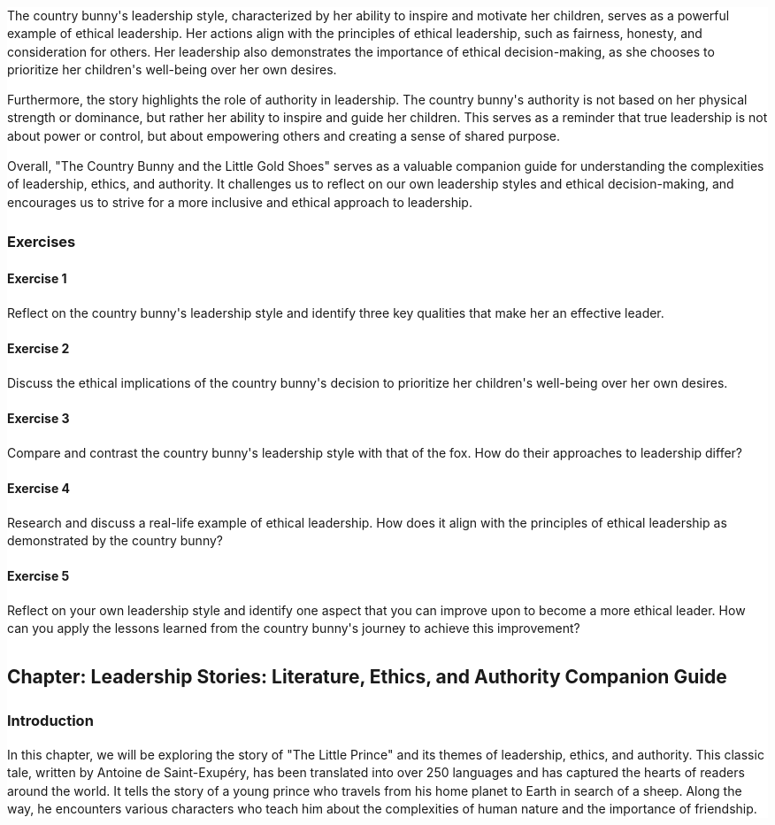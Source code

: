 The country bunny's leadership style, characterized by her ability to inspire and motivate her children, serves as a powerful example of ethical leadership. Her actions align with the principles of ethical leadership, such as fairness, honesty, and consideration for others. Her leadership also demonstrates the importance of ethical decision-making, as she chooses to prioritize her children's well-being over her own desires.

Furthermore, the story highlights the role of authority in leadership. The country bunny's authority is not based on her physical strength or dominance, but rather her ability to inspire and guide her children. This serves as a reminder that true leadership is not about power or control, but about empowering others and creating a sense of shared purpose.

Overall, "The Country Bunny and the Little Gold Shoes" serves as a valuable companion guide for understanding the complexities of leadership, ethics, and authority. It challenges us to reflect on our own leadership styles and ethical decision-making, and encourages us to strive for a more inclusive and ethical approach to leadership.

### Exercises

#### Exercise 1
Reflect on the country bunny's leadership style and identify three key qualities that make her an effective leader.

#### Exercise 2
Discuss the ethical implications of the country bunny's decision to prioritize her children's well-being over her own desires.

#### Exercise 3
Compare and contrast the country bunny's leadership style with that of the fox. How do their approaches to leadership differ?

#### Exercise 4
Research and discuss a real-life example of ethical leadership. How does it align with the principles of ethical leadership as demonstrated by the country bunny?

#### Exercise 5
Reflect on your own leadership style and identify one aspect that you can improve upon to become a more ethical leader. How can you apply the lessons learned from the country bunny's journey to achieve this improvement?


## Chapter: Leadership Stories: Literature, Ethics, and Authority Companion Guide

### Introduction

In this chapter, we will be exploring the story of "The Little Prince" and its themes of leadership, ethics, and authority. This classic tale, written by Antoine de Saint-Exupéry, has been translated into over 250 languages and has captured the hearts of readers around the world. It tells the story of a young prince who travels from his home planet to Earth in search of a sheep. Along the way, he encounters various characters who teach him about the complexities of human nature and the importance of friendship.
